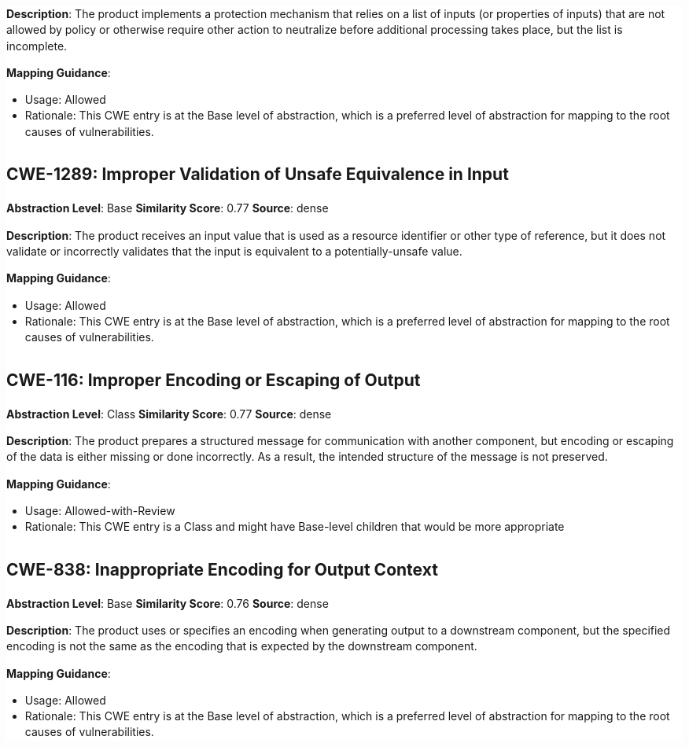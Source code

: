 **Description**:
The product implements a protection mechanism that relies on a list of inputs (or properties of inputs) that are not allowed by policy or otherwise require other action to neutralize before additional processing takes place, but the list is incomplete.

**Mapping Guidance**:
- Usage: Allowed
- Rationale: This CWE entry is at the Base level of abstraction, which is a preferred level of abstraction for mapping to the root causes of vulnerabilities.

## CWE-1289: Improper Validation of Unsafe Equivalence in Input
**Abstraction Level**: Base
**Similarity Score**: 0.77
**Source**: dense

**Description**:
The product receives an input value that is used as a resource identifier or other type of reference, but it does not validate or incorrectly validates that the input is equivalent to a potentially-unsafe value.

**Mapping Guidance**:
- Usage: Allowed
- Rationale: This CWE entry is at the Base level of abstraction, which is a preferred level of abstraction for mapping to the root causes of vulnerabilities.

## CWE-116: Improper Encoding or Escaping of Output
**Abstraction Level**: Class
**Similarity Score**: 0.77
**Source**: dense

**Description**:
The product prepares a structured message for communication with another component, but encoding or escaping of the data is either missing or done incorrectly. As a result, the intended structure of the message is not preserved.

**Mapping Guidance**:
- Usage: Allowed-with-Review
- Rationale: This CWE entry is a Class and might have Base-level children that would be more appropriate

## CWE-838: Inappropriate Encoding for Output Context
**Abstraction Level**: Base
**Similarity Score**: 0.76
**Source**: dense

**Description**:
The product uses or specifies an encoding when generating output to a downstream component, but the specified encoding is not the same as the encoding that is expected by the downstream component.

**Mapping Guidance**:
- Usage: Allowed
- Rationale: This CWE entry is at the Base level of abstraction, which is a preferred level of abstraction for mapping to the root causes of vulnerabilities.
